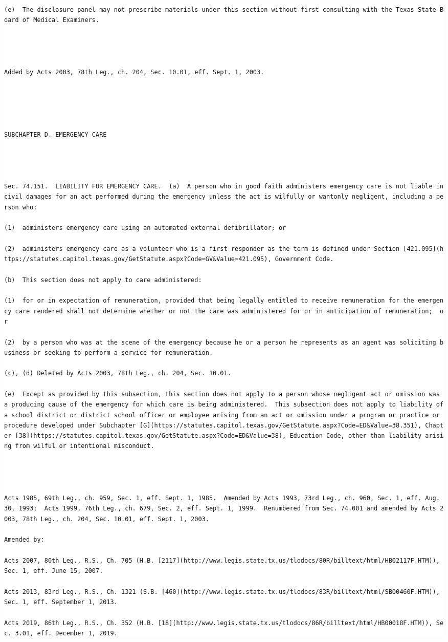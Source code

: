     (e)  The disclosure panel may not prescribe materials under this section without first consulting with the Texas State Board of Medical Examiners.
    
    
    
    
    Added by Acts 2003, 78th Leg., ch. 204, Sec. 10.01, eff. Sept. 1, 2003.
    
    
    
    
    
    SUBCHAPTER D. EMERGENCY CARE
    
      
    
    
    Sec. 74.151.  LIABILITY FOR EMERGENCY CARE.  (a)  A person who in good faith administers emergency care is not liable in civil damages for an act performed during the emergency unless the act is wilfully or wantonly negligent, including a person who:
    
    (1)  administers emergency care using an automated external defibrillator; or
    
    (2)  administers emergency care as a volunteer who is a first responder as the term is defined under Section [421.095](https://statutes.capitol.texas.gov/GetStatute.aspx?Code=GV&Value=421.095), Government Code.
    
    (b)  This section does not apply to care administered:
    
    (1)  for or in expectation of remuneration, provided that being legally entitled to receive remuneration for the emergency care rendered shall not determine whether or not the care was administered for or in anticipation of remuneration;  or
    
    (2)  by a person who was at the scene of the emergency because he or a person he represents as an agent was soliciting business or seeking to perform a service for remuneration.
    
    (c), (d) Deleted by Acts 2003, 78th Leg., ch. 204, Sec. 10.01.
    
    (e)  Except as provided by this subsection, this section does not apply to a person whose negligent act or omission was a producing cause of the emergency for which care is being administered.  This subsection does not apply to liability of a school district or district school officer or employee arising from an act or omission under a program or practice or procedure developed under Subchapter [G](https://statutes.capitol.texas.gov/GetStatute.aspx?Code=ED&Value=38.351), Chapter [38](https://statutes.capitol.texas.gov/GetStatute.aspx?Code=ED&Value=38), Education Code, other than liability arising from wilful or intentional misconduct.
    
    
    
    
    Acts 1985, 69th Leg., ch. 959, Sec. 1, eff. Sept. 1, 1985.  Amended by Acts 1993, 73rd Leg., ch. 960, Sec. 1, eff. Aug. 30, 1993;  Acts 1999, 76th Leg., ch. 679, Sec. 2, eff. Sept. 1, 1999.  Renumbered from Sec. 74.001 and amended by Acts 2003, 78th Leg., ch. 204, Sec. 10.01, eff. Sept. 1, 2003.
    
    Amended by: 
    
    Acts 2007, 80th Leg., R.S., Ch. 705 (H.B. [2117](http://www.legis.state.tx.us/tlodocs/80R/billtext/html/HB02117F.HTM)), Sec. 1, eff. June 15, 2007.
    
    Acts 2013, 83rd Leg., R.S., Ch. 1321 (S.B. [460](http://www.legis.state.tx.us/tlodocs/83R/billtext/html/SB00460F.HTM)), Sec. 1, eff. September 1, 2013.
    
    Acts 2019, 86th Leg., R.S., Ch. 352 (H.B. [18](http://www.legis.state.tx.us/tlodocs/86R/billtext/html/HB00018F.HTM)), Sec. 3.01, eff. December 1, 2019.
    